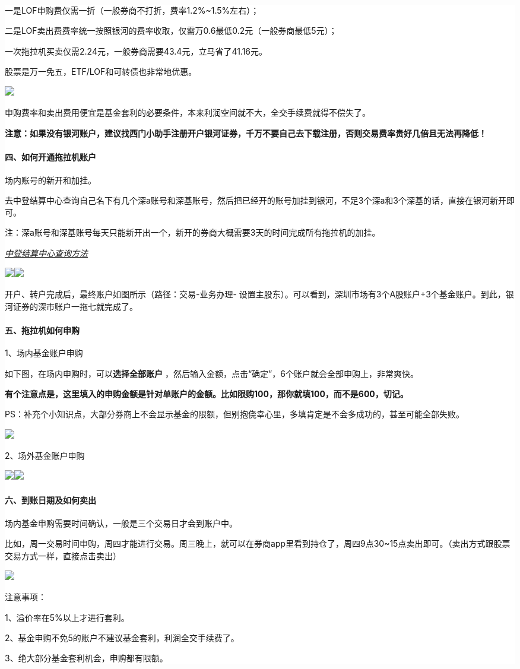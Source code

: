 一是LOF申购费仅需一折（一般券商不打折，费率1.2%~1.5%左右）；

二是LOF卖出费费率统一按照银河的费率收取，仅需万0.6最低0.2元（一般券商最低5元）；

一次拖拉机买卖仅需2.24元，一般券商需要43.4元，立马省了41.16元。

股票是万一免五，ETF/LOF和可转债也非常地优惠。

![](https://static.xiaobot.net/file/2024-04-19/1381/34ac5fa936acc63d99b12de23ad6c0ed.png)

申购费率和卖出费用便宜是基金套利的必要条件，本来利润空间就不大，全交手续费就得不偿失了。

**注意：如果没有银河账户，建议找西门小助手注册开户银河证券，千万不要自己去下载注册，否则交易费率贵好几倍且无法再降低！**

#### 四、如何开通拖拉机账户

场内账号的新开和加挂。

去中登结算中心查询自己名下有几个深a账号和深基账号，然后把已经开的账号加挂到银河，不足3个深a和3个深基的话，直接在银河新开即可。

注：深a账号和深基账号每天只能新开出一个，新开的券商大概需要3天的时间完成所有拖拉机的加挂。

[ _中登结算中心查询方法_](https://t.zsxq.com/18xpyOQBV)

![](https://static.xiaobot.net/file/2024-04-19/1381/bcb0341f0336e4c455ff1b7caf4b98fd.png)![](https://static.xiaobot.net/file/2024-04-19/1381/4f7369d62204f5e74a72143a30cc23b0.png)

开户、转户完成后，最终账户如图所示（路径：交易-业务办理-
设置主股东）。可以看到，深圳市场有3个A股账户+3个基金账户。到此，银河证券的深市账户一拖七就完成了。

#### 五、拖拉机如何申购

1、场内基金账户申购

如下图，在场内申购时，可以**选择全部账户** ，然后输入金额，点击“确定”，6个账户就会全部申购上，非常爽快。

**有个注意点是，这里填入的申购金额是针对单账户的金额。比如限购100，那你就填100，而不是600，切记。**

PS：补充个小知识点，大部分券商上不会显示基金的限额，但别抱侥幸心里，多填肯定是不会多成功的，甚至可能全部失败。

![](https://static.xiaobot.net/file/2024-04-19/1381/43c5f7f0a1caa7df9d41d09d64c96b1f.png)

2、场外基金账户申购

![](https://static.xiaobot.net/file/2024-04-19/1381/8c38b3f105bee4fe95945d9fec3f9d38.png)![](https://static.xiaobot.net/file/2024-04-19/1381/b6dd2da9a3a5f6bbb4a4dc7d1129e9c2.png)

#### 六、到账日期及如何卖出

场内基金申购需要时间确认，一般是三个交易日才会到账户中。

比如，周一交易时间申购，周四才能进行交易。周三晚上，就可以在券商app里看到持仓了，周四9点30~15点卖出即可。（卖出方式跟股票交易方式一样，直接点击卖出）

![](https://static.xiaobot.net/file/2024-04-19/1381/8f9e59e933596fe8c1ad1514244e954f.png)

注意事项：

1、溢价率在5%以上才进行套利。

2、基金申购不免5的账户不建议基金套利，利润全交手续费了。

3、绝大部分基金套利机会，申购都有限额。
